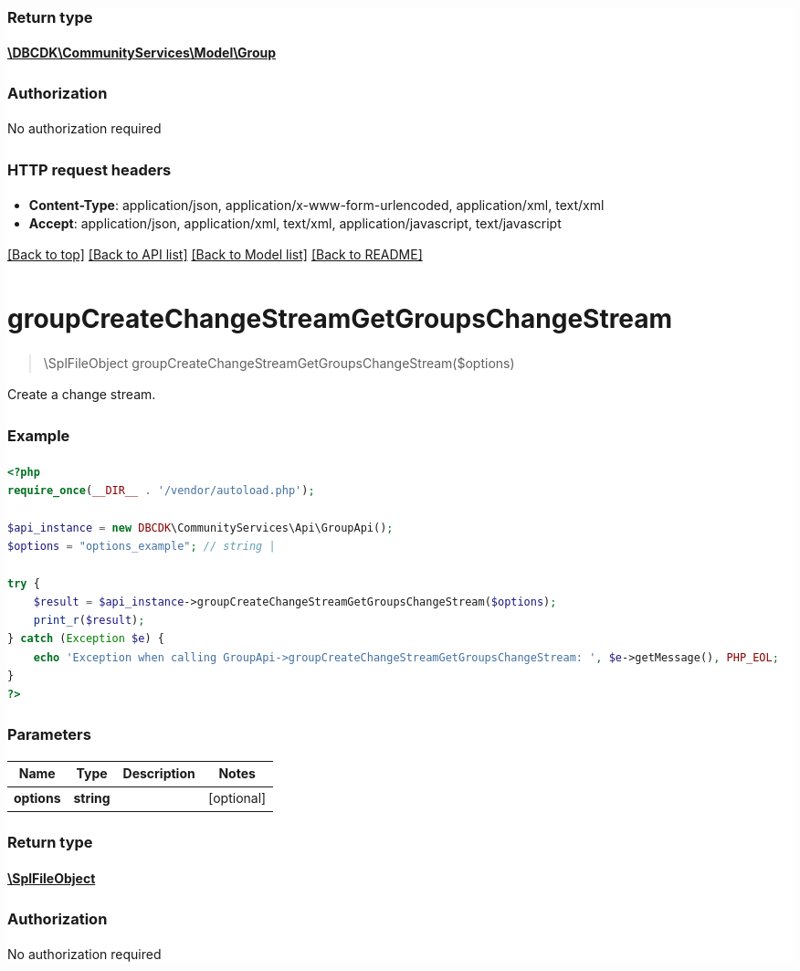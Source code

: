 ### Return type

[**\DBCDK\CommunityServices\Model\Group**](../Model/Group.md)

### Authorization

No authorization required

### HTTP request headers

 - **Content-Type**: application/json, application/x-www-form-urlencoded, application/xml, text/xml
 - **Accept**: application/json, application/xml, text/xml, application/javascript, text/javascript

[[Back to top]](#) [[Back to API list]](../../README.md#documentation-for-api-endpoints) [[Back to Model list]](../../README.md#documentation-for-models) [[Back to README]](../../README.md)

# **groupCreateChangeStreamGetGroupsChangeStream**
> \SplFileObject groupCreateChangeStreamGetGroupsChangeStream($options)

Create a change stream.

### Example
```php
<?php
require_once(__DIR__ . '/vendor/autoload.php');

$api_instance = new DBCDK\CommunityServices\Api\GroupApi();
$options = "options_example"; // string | 

try {
    $result = $api_instance->groupCreateChangeStreamGetGroupsChangeStream($options);
    print_r($result);
} catch (Exception $e) {
    echo 'Exception when calling GroupApi->groupCreateChangeStreamGetGroupsChangeStream: ', $e->getMessage(), PHP_EOL;
}
?>
```

### Parameters

Name | Type | Description  | Notes
------------- | ------------- | ------------- | -------------
 **options** | **string**|  | [optional]

### Return type

[**\SplFileObject**](../Model/\SplFileObject.md)

### Authorization

No authorization required
